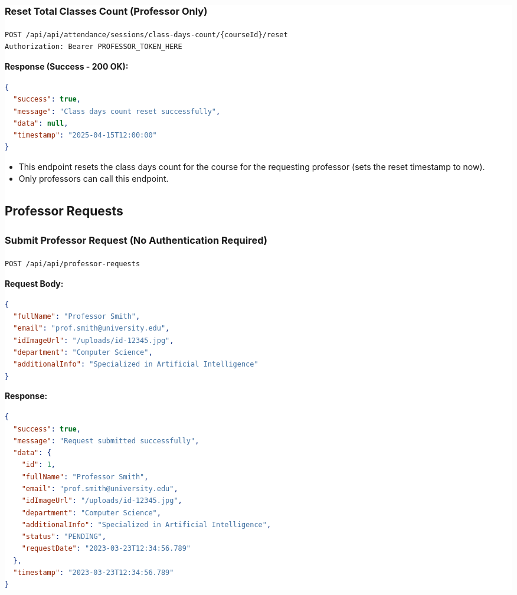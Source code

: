 ### Reset Total Classes Count (Professor Only)

```
POST /api/api/attendance/sessions/class-days-count/{courseId}/reset
Authorization: Bearer PROFESSOR_TOKEN_HERE
```

**Response (Success - 200 OK):**

```json
{
  "success": true,
  "message": "Class days count reset successfully",
  "data": null,
  "timestamp": "2025-04-15T12:00:00"
}
```

- This endpoint resets the class days count for the course for the requesting professor (sets the reset timestamp to now).
- Only professors can call this endpoint.

## Professor Requests

### Submit Professor Request (No Authentication Required)

```
POST /api/api/professor-requests
```

**Request Body:**

```json
{
  "fullName": "Professor Smith",
  "email": "prof.smith@university.edu",
  "idImageUrl": "/uploads/id-12345.jpg",
  "department": "Computer Science",
  "additionalInfo": "Specialized in Artificial Intelligence"
}
```

**Response:**

```json
{
  "success": true,
  "message": "Request submitted successfully",
  "data": {
    "id": 1,
    "fullName": "Professor Smith",
    "email": "prof.smith@university.edu",
    "idImageUrl": "/uploads/id-12345.jpg",
    "department": "Computer Science",
    "additionalInfo": "Specialized in Artificial Intelligence",
    "status": "PENDING",
    "requestDate": "2023-03-23T12:34:56.789"
  },
  "timestamp": "2023-03-23T12:34:56.789"
}
```

